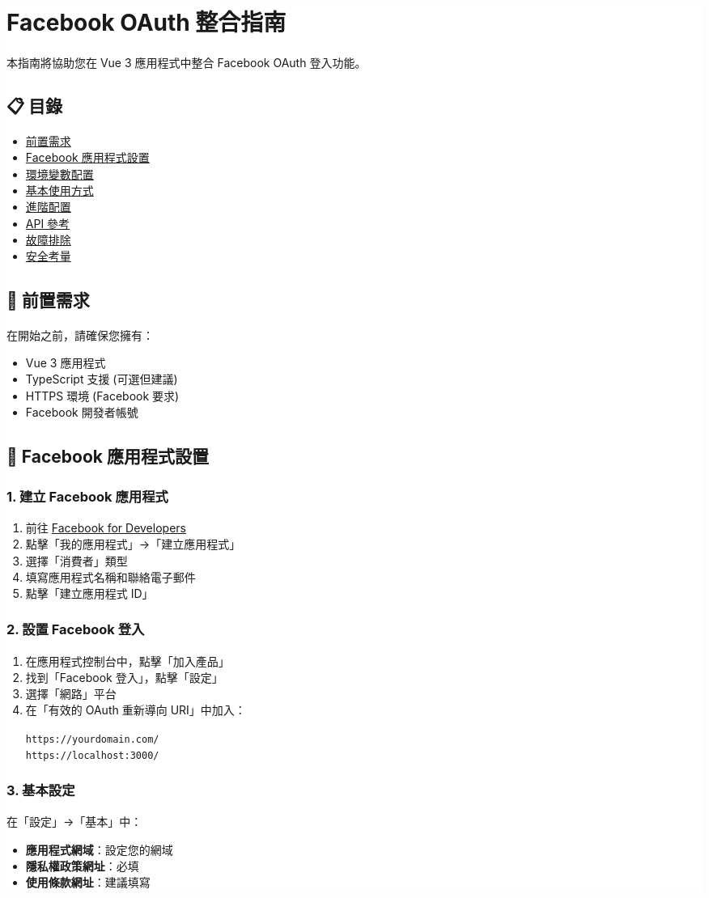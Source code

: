 # Facebook OAuth 整合指南

本指南將協助您在 Vue 3 應用程式中整合 Facebook OAuth 登入功能。

## 📋 目錄

- [前置需求](#前置需求)
- [Facebook 應用程式設置](#facebook-應用程式設置)
- [環境變數配置](#環境變數配置)
- [基本使用方式](#基本使用方式)
- [進階配置](#進階配置)
- [API 參考](#api-參考)
- [故障排除](#故障排除)
- [安全考量](#安全考量)

## 🚀 前置需求

在開始之前，請確保您擁有：

- Vue 3 應用程式
- TypeScript 支援 (可選但建議)
- HTTPS 環境 (Facebook 要求)
- Facebook 開發者帳號

## 🔧 Facebook 應用程式設置

### 1. 建立 Facebook 應用程式

1. 前往 [Facebook for Developers](https://developers.facebook.com/)
2. 點擊「我的應用程式」→「建立應用程式」
3. 選擇「消費者」類型
4. 填寫應用程式名稱和聯絡電子郵件
5. 點擊「建立應用程式 ID」

### 2. 設置 Facebook 登入

1. 在應用程式控制台中，點擊「加入產品」
2. 找到「Facebook 登入」，點擊「設定」
3. 選擇「網路」平台
4. 在「有效的 OAuth 重新導向 URI」中加入：
   ```
   https://yourdomain.com/
   https://localhost:3000/
   ```

### 3. 基本設定

在「設定」→「基本」中：

- **應用程式網域**：設定您的網域
- **隱私權政策網址**：必填
- **使用條款網址**：建議填寫
